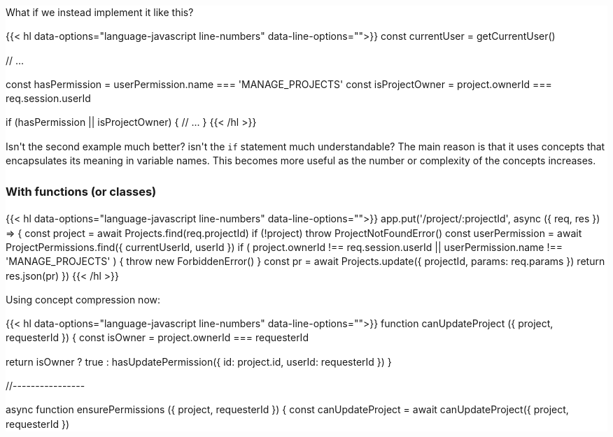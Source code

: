 What if we instead implement it like this?

{{< hl data-options="language-javascript line-numbers" data-line-options="">}}
  const currentUser = getCurrentUser()

// ...

const hasPermission = userPermission.name === 'MANAGE_PROJECTS'
const isProjectOwner = project.ownerId === req.session.userId

if (hasPermission || isProjectOwner) {
  // ...
}
{{< /hl >}}

Isn't the second example much better? isn't the `if` statement much understandable? The main reason is that it uses concepts that encapsulates its meaning in variable names. This becomes more useful as the number or complexity of the concepts increases.

### With functions (or classes)

{{< hl data-options="language-javascript line-numbers" data-line-options="">}}
  app.put('/project/:projectId', async ({ req, res }) => {
  const project = await Projects.find(req.projectId)
  if (!project) throw ProjectNotFoundError()
  const userPermission = await ProjectPermissions.find({
    currentUserId,
    userId
  })
  if (
    project.ownerId !== req.session.userId ||
    userPermission.name !== 'MANAGE_PROJECTS'
  ) {
    throw new ForbiddenError()
  }
  const pr = await Projects.update({ projectId, params: req.params })
  return res.json(pr)
})
{{< /hl >}}

Using concept compression now: 

{{< hl data-options="language-javascript line-numbers" data-line-options="">}}
function canUpdateProject ({ project, requesterId }) {
  const isOwner = project.ownerId === requesterId

  return isOwner
    ? true
    : hasUpdatePermission({ id: project.id, userId: requesterId })
}

//----------------

async function ensurePermissions ({ project, requesterId }) {
  const canUpdateProject = await canUpdateProject({ project, requesterId })
